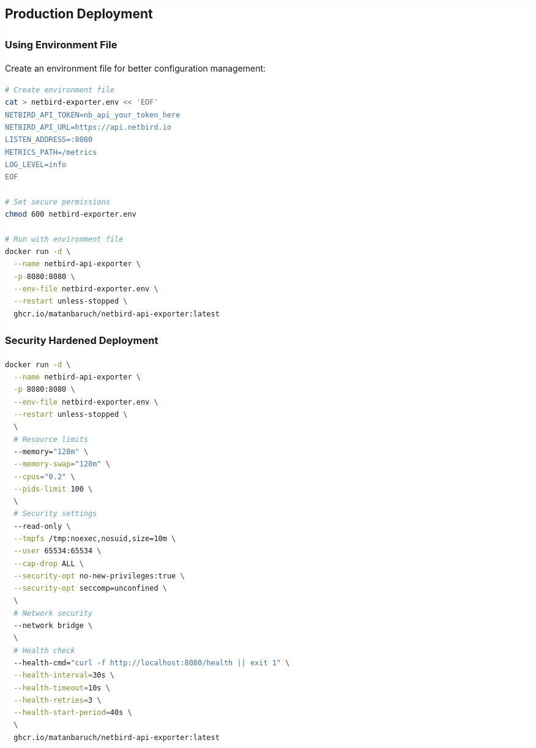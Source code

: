 ## Production Deployment

### Using Environment File

Create an environment file for better configuration management:

```bash
# Create environment file
cat > netbird-exporter.env << 'EOF'
NETBIRD_API_TOKEN=nb_api_your_token_here
NETBIRD_API_URL=https://api.netbird.io
LISTEN_ADDRESS=:8080
METRICS_PATH=/metrics
LOG_LEVEL=info
EOF

# Set secure permissions
chmod 600 netbird-exporter.env

# Run with environment file
docker run -d \
  --name netbird-api-exporter \
  -p 8080:8080 \
  --env-file netbird-exporter.env \
  --restart unless-stopped \
  ghcr.io/matanbaruch/netbird-api-exporter:latest
```

### Security Hardened Deployment

```bash
docker run -d \
  --name netbird-api-exporter \
  -p 8080:8080 \
  --env-file netbird-exporter.env \
  --restart unless-stopped \
  \
  # Resource limits
  --memory="128m" \
  --memory-swap="128m" \
  --cpus="0.2" \
  --pids-limit 100 \
  \
  # Security settings
  --read-only \
  --tmpfs /tmp:noexec,nosuid,size=10m \
  --user 65534:65534 \
  --cap-drop ALL \
  --security-opt no-new-privileges:true \
  --security-opt seccomp=unconfined \
  \
  # Network security
  --network bridge \
  \
  # Health check
  --health-cmd="curl -f http://localhost:8080/health || exit 1" \
  --health-interval=30s \
  --health-timeout=10s \
  --health-retries=3 \
  --health-start-period=40s \
  \
  ghcr.io/matanbaruch/netbird-api-exporter:latest
```
